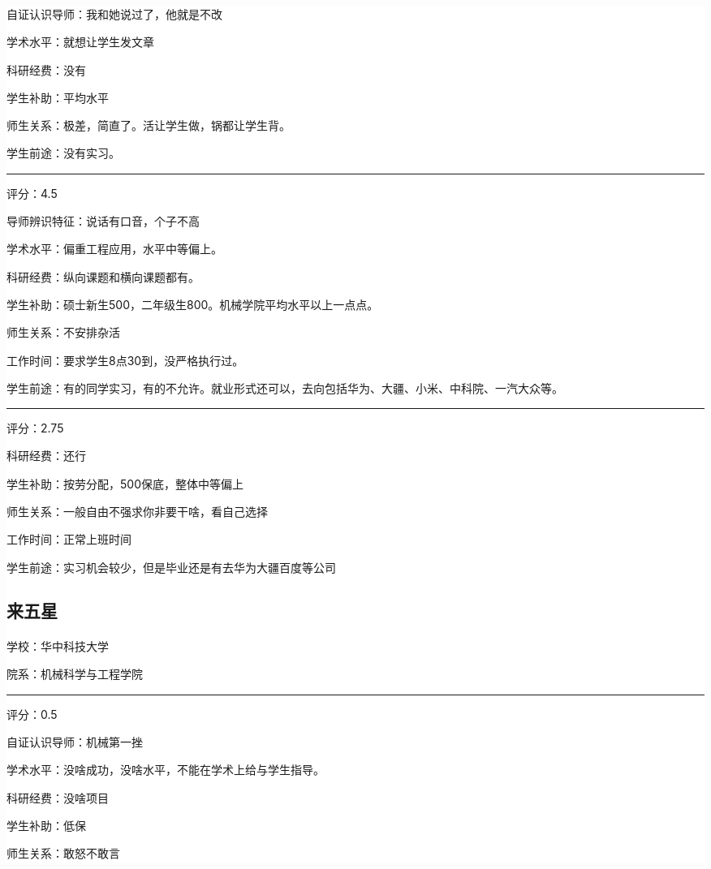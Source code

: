 自证认识导师：我和她说过了，他就是不改

学术水平：就想让学生发文章

科研经费：没有

学生补助：平均水平

师生关系：极差，简直了。活让学生做，锅都让学生背。

学生前途：没有实习。

* * *

评分：4.5

导师辨识特征：说话有口音，个子不高

学术水平：偏重工程应用，水平中等偏上。

科研经费：纵向课题和横向课题都有。

学生补助：硕士新生500，二年级生800。机械学院平均水平以上一点点。

师生关系：不安排杂活

工作时间：要求学生8点30到，没严格执行过。

学生前途：有的同学实习，有的不允许。就业形式还可以，去向包括华为、大疆、小米、中科院、一汽大众等。

* * *

评分：2.75

科研经费：还行

学生补助：按劳分配，500保底，整体中等偏上

师生关系：一般自由不强求你非要干啥，看自己选择

工作时间：正常上班时间

学生前途：实习机会较少，但是毕业还是有去华为大疆百度等公司

## 来五星

学校：华中科技大学

院系：机械科学与工程学院

* * *

评分：0.5

自证认识导师：机械第一挫

学术水平：没啥成功，没啥水平，不能在学术上给与学生指导。

科研经费：没啥项目

学生补助：低保

师生关系：敢怒不敢言
